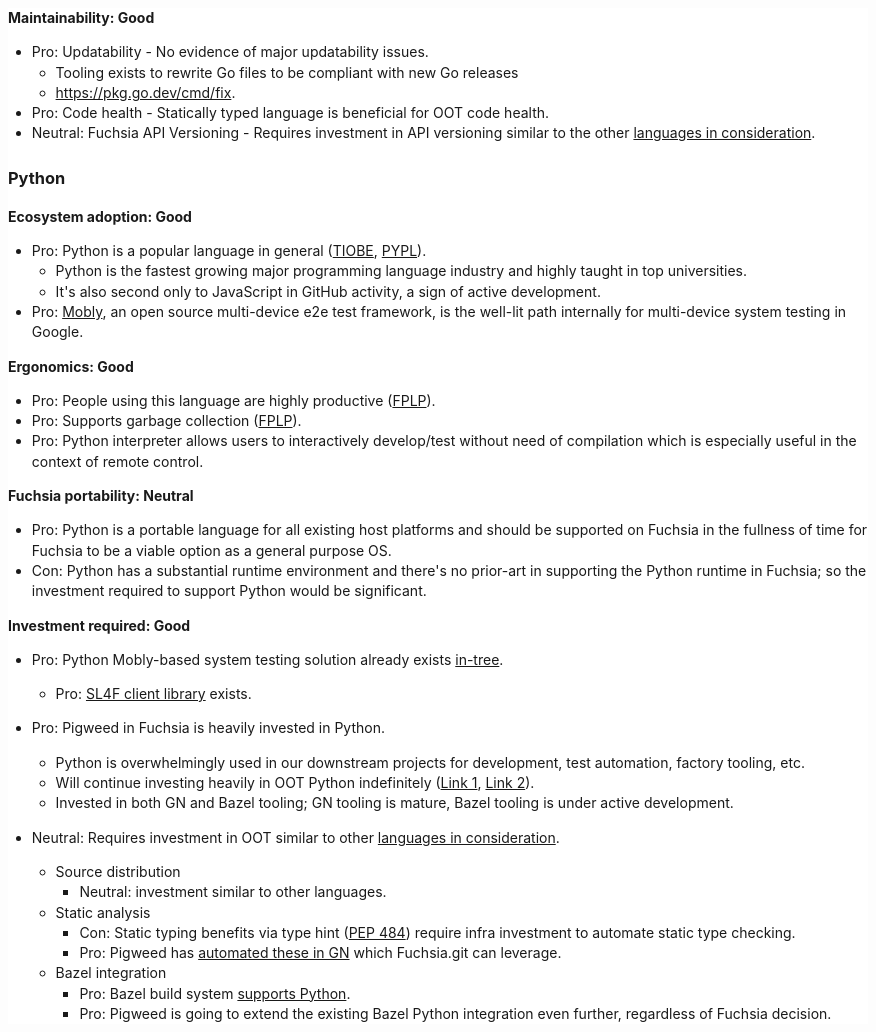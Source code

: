 **Maintainability: Good**

*   Pro: Updatability - No evidence of major updatability issues.
    *   Tooling exists to rewrite Go files to be compliant with new Go releases
    - https://pkg.go.dev/cmd/fix.
*   Pro: Code health - Statically typed language is beneficial for OOT code
health.
*   Neutral: Fuchsia API Versioning - Requires investment in API versioning
similar to the other [languages in consideration](#languages-in-consideration).

### Python

**Ecosystem adoption: Good**

*   Pro: Python is a popular language in general ([TIOBE][TIOBE], [PYPL][PYPL]).
    *   Python is the fastest growing major programming language industry and
    highly taught in top universities.
    *   It's also second only to JavaScript in GitHub activity, a sign of active
    development.
*   Pro: [Mobly](https://github.com/google/mobly), an open source multi-device
e2e test framework, is the well-lit path internally for multi-device system
testing in Google.

**Ergonomics: Good**

*   Pro: People using this language are highly productive ([FPLP][FPLP]).
*   Pro: Supports garbage collection ([FPLP][FPLP]).
*   Pro: Python interpreter allows users to interactively develop/test without
need of compilation which is especially useful in the context of remote control.

**Fuchsia portability: Neutral**

*   Pro: Python is a portable language for all existing host platforms and
should be supported on Fuchsia in the fullness of time for Fuchsia to be a
viable option as a general purpose OS.
*   Con: Python has a substantial runtime environment and there's no prior-art
in supporting the Python runtime in Fuchsia; so the investment required to
support Python would be significant.

**Investment required: Good**

*   Pro: Python Mobly-based system testing solution already exists
[in-tree][In-tree e2e].
    *   Pro: [SL4F client library][Python SL4F] exists.

*   Pro: Pigweed in Fuchsia is heavily invested in Python.
    *   Python is overwhelmingly used in our downstream projects for
    development, test automation, factory tooling, etc.
    *   Will continue investing heavily in OOT Python indefinitely
    ([Link 1](https://pigweed.dev/python_build.html#docs-python-build),
    [Link 2](https://pigweed.dev/pw_build/python.html)).
    *   Invested in both GN and Bazel tooling; GN tooling is mature, Bazel
    tooling is under active development.
*   Neutral: Requires investment in OOT similar to other
[languages in consideration](#languages-in-consideration).
    *   Source distribution
        *   Neutral: investment similar to other languages.
    *   Static analysis
        *   Con: Static typing benefits via type hint ([PEP 484][PEP 484])
        require infra investment to automate static type checking.
        *   Pro: Pigweed has [automated these in GN][PW GN]
        which Fuchsia.git can leverage.
    *   Bazel integration
        *   Pro: Bazel build system
        [supports Python](https://bazel.build/reference/be/python).
        *   Pro: Pigweed is going to extend the existing Bazel Python
        integration even further, regardless of Fuchsia decision.


[OOT system testing]: /docs/contribute/roadmap/2021/oot_system_testing.md
[Go cloud testing]: https://pkg.go.dev/google.golang.org/api@v0.122.0/testing/v1
[Go SL4F]: https://cs.opensource.google/fuchsia/fuchsia/+/main:src/testing/host-target-testing/sl4f/client.go;drc=c609c53aca0f8c4d926c23049cdd3bc0f4bfb1eb
[Python SL4F]: https://cs.opensource.google/fuchsia/fuchsia/+/main:src/testing/end_to_end/honeydew/transports/sl4f.py;drc=33a1caf51d58ac3a413522fc210ad5b526f3fc18
[system test def]: /docs/contribute/roadmap/2021/oot_system_testing.md#what_are_system_tests
[FPLP]: /docs/contribute/governance/policy/programming_languages.md
[RFC-0129]: /docs/contribute/governance/rfcs/0129_python_in_fuchsia.md
[RFC-0176]: /docs/contribute/governance/rfcs/0176_disallow_new_dart_programs.md
[TIOBE]: https://www.tiobe.com/tiobe-index/#:~:text=The%20TIOBE%20Programming%20Community%20index,the%20popularity%20of%20programming%20languages
[PYPL]: https://pypl.github.io/PYPL.html
[PEP 387]: https://peps.python.org/pep-0387/
[PEP 484]: https://peps.python.org/pep-0484/
[Tast]: https://chromium.googlesource.com/chromiumos/platform/tast/+/HEAD/docs/writing_tests.md
[fidlgen]: https://cs.opensource.google/fuchsia/fuchsia/+/main:tools/fidl/fidlgen_go/codegen/codegen.go;drc=de60385f02bc4b7fc9c1d0735094a7b13567639b
[Josh]: https://fuchsia.googlesource.com/fuchsia/+/135631995bb6b67ba7af3c55bc4c6d99de6eb409/src/developer/shell/josh/
[OTA tests]: https://cs.opensource.google/fuchsia/fuchsia/+/main:src/sys/pkg/tests/system-tests/upgrade_test/upgrade_test.go;drc=f8debaf13f2a5b31b516e9c857daf7f7c8af7fed
[In-tree e2e]: https://cs.opensource.google/fuchsia/fuchsia/+/main:src/testing/end_to_end/README.md;drc=c0a4ffba21d17e3c68cd3fe83e11bf8eff6b0f92
[Bazel Go]: https://github.com/bazelbuild/rules_go
[Bazel TS]: https://bazel.build/docs/bazel-and-javascript
[PW GN]: https://pigweed.dev/python\_build.html#static-analysis
[Fuchsia Controller]: /docs/contribute/governance/rfcs/0222_fuchsia_controller.md
